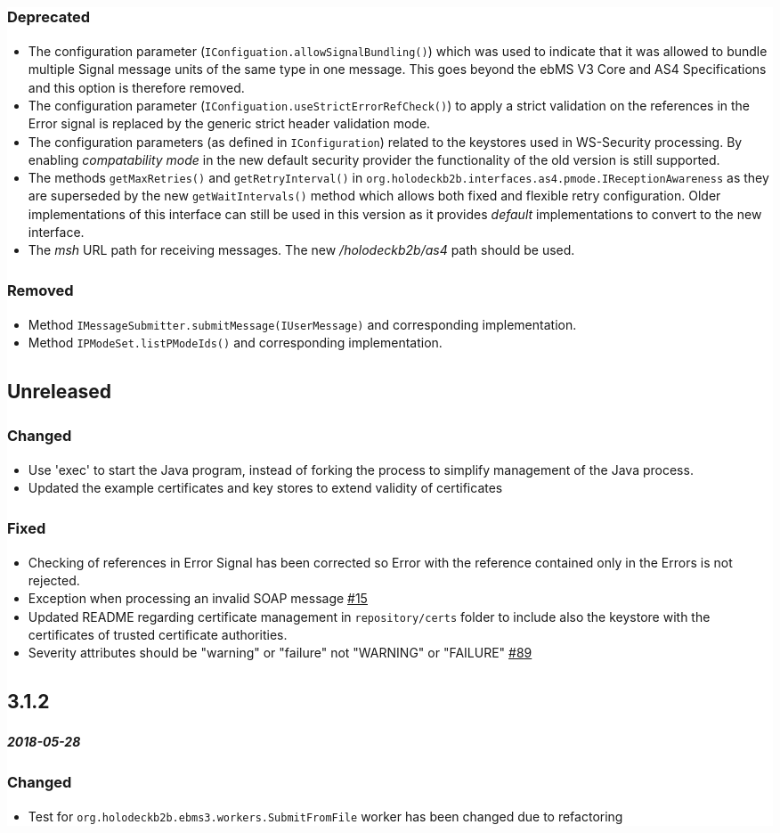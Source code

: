 ### Deprecated
* The configuration parameter (`IConfiguation.allowSignalBundling()`) which was used to indicate that it was allowed to
  bundle multiple Signal message units of the same type in one message. This goes beyond the ebMS V3 Core and AS4
  Specifications and this option is therefore removed.
* The configuration parameter (`IConfiguation.useStrictErrorRefCheck()`) to apply a strict validation on the
  references in the Error signal is replaced by the generic strict header validation mode.
* The configuration parameters (as defined in `IConfiguration`) related to the keystores used in WS-Security processing.
  By enabling _compatability mode_ in the new default security provider the functionality of the old version is still
  supported.
* The methods `getMaxRetries()` and `getRetryInterval()` in `org.holodeckb2b.interfaces.as4.pmode.IReceptionAwareness`
  as they are superseded by the new `getWaitIntervals()` method which allows both fixed and flexible retry
  configuration. Older implementations of this interface can still be used in this version as it provides _default_
  implementations to convert to the new interface.
* The _msh_ URL path for receiving messages. The new _/holodeckb2b/as4_ path should be used.

### Removed
* Method `IMessageSubmitter.submitMessage(IUserMessage)` and corresponding implementation.
* Method `IPModeSet.listPModeIds()` and corresponding implementation.

## Unreleased
### Changed
* Use 'exec' to start the Java program, instead of forking the process to simplify management of
  the Java process.
* Updated the example certificates and key stores to extend validity of certificates

### Fixed
* Checking of references in Error Signal has been corrected so Error with the reference contained
  only in the Errors is not rejected.
* Exception when processing an invalid SOAP message [#15](https://github.com/holodeck-b2b/Holodeck-B2B/issues/15)
* Updated README regarding certificate management in `repository/certs` folder to include also
  the keystore with the certificates of trusted certificate authorities.
* Severity attributes should be "warning" or "failure" not "WARNING" or "FAILURE" [#89](https://github.com/holodeck-b2b/Holodeck-B2B/issues/89)

## 3.1.2
##### 2018-05-28
### Changed
* Test for `org.holodeckb2b.ebms3.workers.SubmitFromFile` worker has been changed due to refactoring
